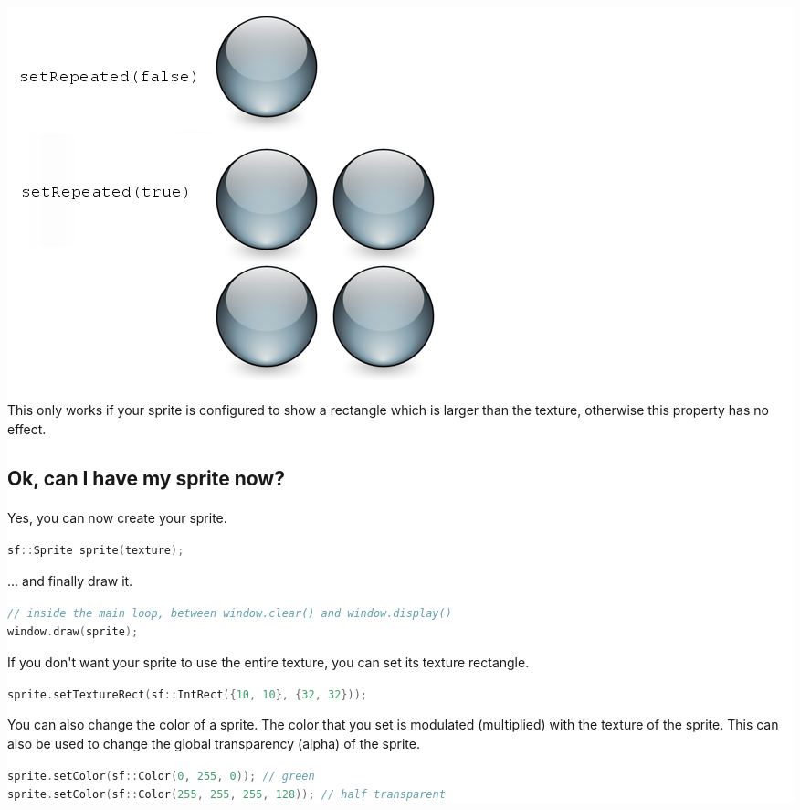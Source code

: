 ![](sprites-repeated.png "Repeated vs not repeated")

This only works if your sprite is configured to show a rectangle which is larger than the texture, otherwise this property has no effect.

## Ok, can I have my sprite now?

Yes, you can now create your sprite.

```cpp
sf::Sprite sprite(texture);
```

... and finally draw it.

```cpp
// inside the main loop, between window.clear() and window.display()
window.draw(sprite);
```

If you don't want your sprite to use the entire texture, you can set its texture rectangle.

```cpp
sprite.setTextureRect(sf::IntRect({10, 10}, {32, 32}));
```

You can also change the color of a sprite.
The color that you set is modulated (multiplied) with the texture of the sprite.
This can also be used to change the global transparency (alpha) of the sprite.

```cpp
sprite.setColor(sf::Color(0, 255, 0)); // green
sprite.setColor(sf::Color(255, 255, 255, 128)); // half transparent
```
